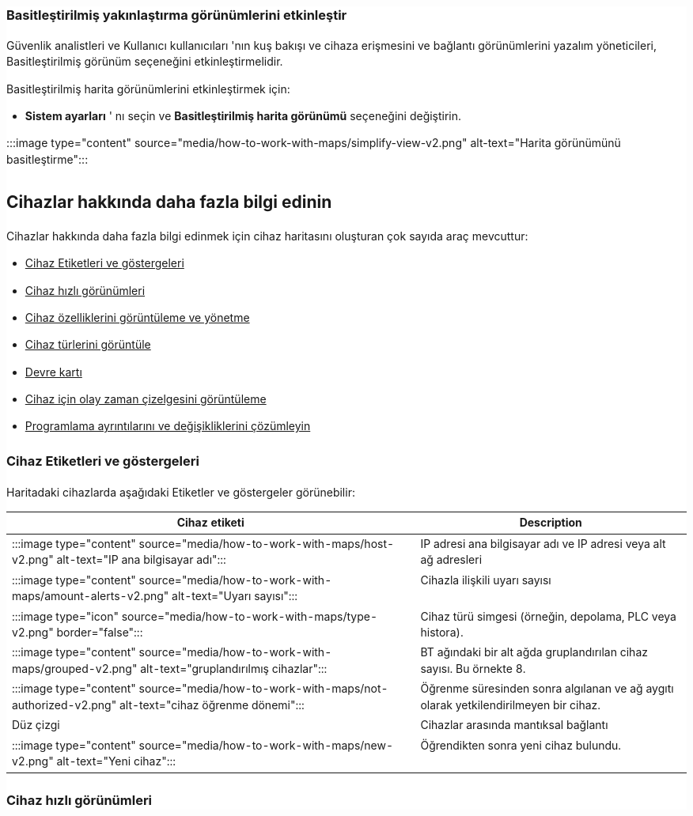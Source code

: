 ### <a name="enable-simplified-zoom-views"></a>Basitleştirilmiş yakınlaştırma görünümlerini etkinleştir

Güvenlik analistleri ve Kullanıcı kullanıcıları 'nın kuş bakışı ve cihaza erişmesini ve bağlantı görünümlerini yazalım yöneticileri, Basitleştirilmiş görünüm seçeneğini etkinleştirmelidir.

Basitleştirilmiş harita görünümlerini etkinleştirmek için:

  - **Sistem ayarları** ' nı seçin ve **Basitleştirilmiş harita görünümü** seçeneğini değiştirin.

:::image type="content" source="media/how-to-work-with-maps/simplify-view-v2.png" alt-text="Harita görünümünü basitleştirme":::

## <a name="learn-more-about-devices"></a>Cihazlar hakkında daha fazla bilgi edinin

Cihazlar hakkında daha fazla bilgi edinmek için cihaz haritasını oluşturan çok sayıda araç mevcuttur:

- [Cihaz Etiketleri ve göstergeleri](#device-labels-and-indicators)

- [Cihaz hızlı görünümleri](#device-quick-views)

- [Cihaz özelliklerini görüntüleme ve yönetme](#view-and-manage-device-properties)

- [Cihaz türlerini görüntüle](#view-device-types)

- [Devre kartı](#backplane-properties)

- [Cihaz için olay zaman çizelgesini görüntüleme](#view-a-timeline-of-events-for-the-device)

- [Programlama ayrıntılarını ve değişikliklerini çözümleyin](#analyze-programming-details-and-changes)

### <a name="device-labels-and-indicators"></a>Cihaz Etiketleri ve göstergeleri

Haritadaki cihazlarda aşağıdaki Etiketler ve göstergeler görünebilir:

| Cihaz etiketi | Description |
|--|--|
| :::image type="content" source="media/how-to-work-with-maps/host-v2.png" alt-text="IP ana bilgisayar adı"::: | IP adresi ana bilgisayar adı ve IP adresi veya alt ağ adresleri |
| :::image type="content" source="media/how-to-work-with-maps/amount-alerts-v2.png" alt-text="Uyarı sayısı"::: | Cihazla ilişkili uyarı sayısı |
| :::image type="icon" source="media/how-to-work-with-maps/type-v2.png" border="false"::: | Cihaz türü simgesi (örneğin, depolama, PLC veya histora). |
| :::image type="content" source="media/how-to-work-with-maps/grouped-v2.png" alt-text="gruplandırılmış cihazlar"::: | BT ağındaki bir alt ağda gruplandırılan cihaz sayısı. Bu örnekte 8. |
| :::image type="content" source="media/how-to-work-with-maps/not-authorized-v2.png" alt-text="cihaz öğrenme dönemi"::: | Öğrenme süresinden sonra algılanan ve ağ aygıtı olarak yetkilendirilmeyen bir cihaz. |
| Düz çizgi | Cihazlar arasında mantıksal bağlantı |
| :::image type="content" source="media/how-to-work-with-maps/new-v2.png" alt-text="Yeni cihaz"::: | Öğrendikten sonra yeni cihaz bulundu. |

### <a name="device-quick-views"></a>Cihaz hızlı görünümleri

